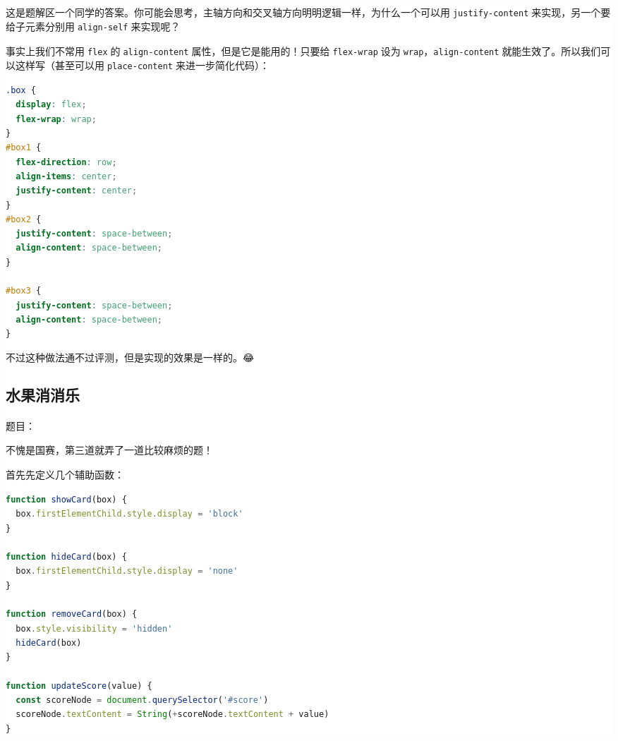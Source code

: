 ```css
```

这是题解区一个同学的答案。你可能会思考，主轴方向和交叉轴方向明明逻辑一样，为什么一个可以用 `justify-content` 来实现，另一个要给子元素分别用 `align-self` 来实现呢？

事实上我们不常用 `flex` 的 `align-content` 属性，但是它是能用的！只要给 `flex-wrap` 设为 `wrap`，`align-content` 就能生效了。所以我们可以这样写（甚至可以用 `place-content` 来进一步简化代码）：

```css
.box {
  display: flex;
  flex-wrap: wrap;
}
#box1 {
  flex-direction: row;
  align-items: center;
  justify-content: center;
}
#box2 {
  justify-content: space-between;
  align-content: space-between;
}

#box3 {
  justify-content: space-between;
  align-content: space-between;
}
```

不过这种做法通不过评测，但是实现的效果是一样的。😂

## 水果消消乐

题目：<LanqiaoLink name="水果消消乐" id="2440" />

不愧是国赛，第三道就弄了一道比较麻烦的题！

首先先定义几个辅助函数：

```js
function showCard(box) {
  box.firstElementChild.style.display = 'block'
}

function hideCard(box) {
  box.firstElementChild.style.display = 'none'
}

function removeCard(box) {
  box.style.visibility = 'hidden'
  hideCard(box)
}

function updateScore(value) {
  const scoreNode = document.querySelector('#score')
  scoreNode.textContent = String(+scoreNode.textContent + value)
}
```
